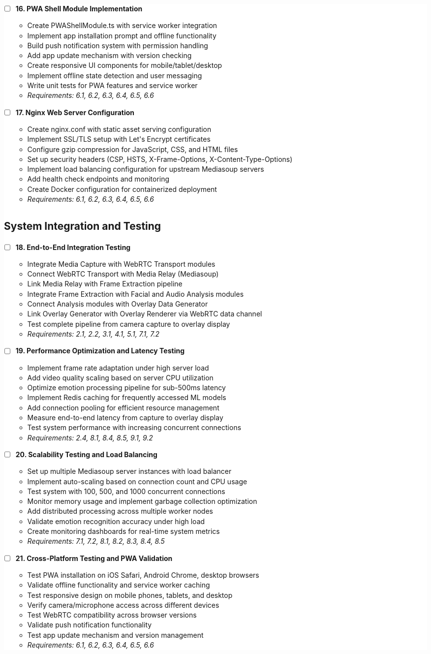 - [ ] **16. PWA Shell Module Implementation**
  - Create PWAShellModule.ts with service worker integration
  - Implement app installation prompt and offline functionality
  - Build push notification system with permission handling
  - Add app update mechanism with version checking
  - Create responsive UI components for mobile/tablet/desktop
  - Implement offline state detection and user messaging
  - Write unit tests for PWA features and service worker
  - _Requirements: 6.1, 6.2, 6.3, 6.4, 6.5, 6.6_

- [ ] **17. Nginx Web Server Configuration**
  - Create nginx.conf with static asset serving configuration
  - Implement SSL/TLS setup with Let's Encrypt certificates
  - Configure gzip compression for JavaScript, CSS, and HTML files
  - Set up security headers (CSP, HSTS, X-Frame-Options, X-Content-Type-Options)
  - Implement load balancing configuration for upstream Mediasoup servers
  - Add health check endpoints and monitoring
  - Create Docker configuration for containerized deployment
  - _Requirements: 6.1, 6.2, 6.3, 6.4, 6.5, 6.6_

## System Integration and Testing

- [ ] **18. End-to-End Integration Testing**
  - Integrate Media Capture with WebRTC Transport modules
  - Connect WebRTC Transport with Media Relay (Mediasoup)
  - Link Media Relay with Frame Extraction pipeline
  - Integrate Frame Extraction with Facial and Audio Analysis modules
  - Connect Analysis modules with Overlay Data Generator
  - Link Overlay Generator with Overlay Renderer via WebRTC data channel
  - Test complete pipeline from camera capture to overlay display
  - _Requirements: 2.1, 2.2, 3.1, 4.1, 5.1, 7.1, 7.2_

- [ ] **19. Performance Optimization and Latency Testing**
  - Implement frame rate adaptation under high server load
  - Add video quality scaling based on server CPU utilization
  - Optimize emotion processing pipeline for sub-500ms latency
  - Implement Redis caching for frequently accessed ML models
  - Add connection pooling for efficient resource management
  - Measure end-to-end latency from capture to overlay display
  - Test system performance with increasing concurrent connections
  - _Requirements: 2.4, 8.1, 8.4, 8.5, 9.1, 9.2_

- [ ] **20. Scalability Testing and Load Balancing**
  - Set up multiple Mediasoup server instances with load balancer
  - Implement auto-scaling based on connection count and CPU usage
  - Test system with 100, 500, and 1000 concurrent connections
  - Monitor memory usage and implement garbage collection optimization
  - Add distributed processing across multiple worker nodes
  - Validate emotion recognition accuracy under high load
  - Create monitoring dashboards for real-time system metrics
  - _Requirements: 7.1, 7.2, 8.1, 8.2, 8.3, 8.4, 8.5_

- [ ] **21. Cross-Platform Testing and PWA Validation**
  - Test PWA installation on iOS Safari, Android Chrome, desktop browsers
  - Validate offline functionality and service worker caching
  - Test responsive design on mobile phones, tablets, and desktop
  - Verify camera/microphone access across different devices
  - Test WebRTC compatibility across browser versions
  - Validate push notification functionality
  - Test app update mechanism and version management
  - _Requirements: 6.1, 6.2, 6.3, 6.4, 6.5, 6.6_
